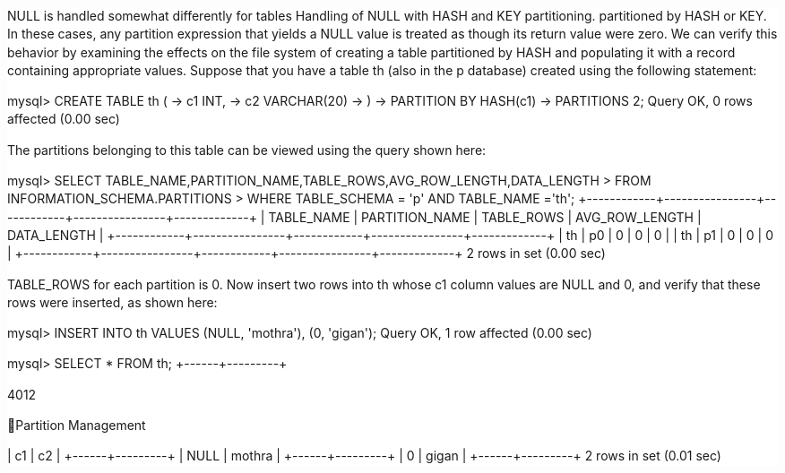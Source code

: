 NULL is handled somewhat differently for tables
Handling of NULL with HASH and KEY partitioning.
partitioned by HASH or KEY. In these cases, any partition expression that yields a NULL value is treated as
though its return value were zero. We can verify this behavior by examining the effects on the file system of
creating a table partitioned by HASH and populating it with a record containing appropriate values. Suppose
that you have a table th (also in the p database) created using the following statement:

mysql> CREATE TABLE th (
    ->     c1 INT,
    ->     c2 VARCHAR(20)
    -> )
    -> PARTITION BY HASH(c1)
    -> PARTITIONS 2;
Query OK, 0 rows affected (0.00 sec)

The partitions belonging to this table can be viewed using the query shown here:

mysql> SELECT TABLE_NAME,PARTITION_NAME,TABLE_ROWS,AVG_ROW_LENGTH,DATA_LENGTH
     >   FROM INFORMATION_SCHEMA.PARTITIONS
     >   WHERE TABLE_SCHEMA = 'p' AND TABLE_NAME ='th';
+------------+----------------+------------+----------------+-------------+
| TABLE_NAME | PARTITION_NAME | TABLE_ROWS | AVG_ROW_LENGTH | DATA_LENGTH |
+------------+----------------+------------+----------------+-------------+
| th         | p0             |          0 |              0 |           0 |
| th         | p1             |          0 |              0 |           0 |
+------------+----------------+------------+----------------+-------------+
2 rows in set (0.00 sec)

TABLE_ROWS for each partition is 0. Now insert two rows into th whose c1 column values are NULL and 0,
and verify that these rows were inserted, as shown here:

mysql> INSERT INTO th VALUES (NULL, 'mothra'), (0, 'gigan');
Query OK, 1 row affected (0.00 sec)

mysql> SELECT * FROM th;
+------+---------+

4012

Partition Management

| c1   | c2      |
+------+---------+
| NULL | mothra  |
+------+---------+
|    0 | gigan   |
+------+---------+
2 rows in set (0.01 sec)
